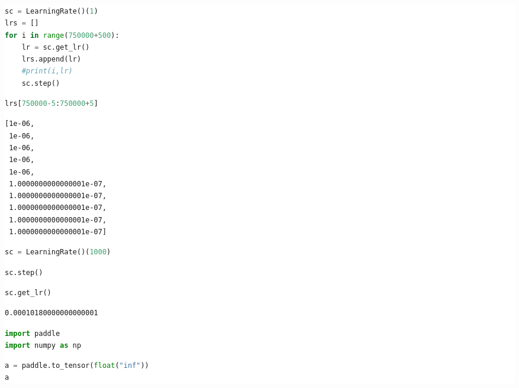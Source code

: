 
```python
sc = LearningRate()(1)
lrs = []
for i in range(750000+500):
    lr = sc.get_lr()
    lrs.append(lr)
    #print(i,lr)
    sc.step()
```


```python
lrs[750000-5:750000+5]
```




    [1e-06,
     1e-06,
     1e-06,
     1e-06,
     1e-06,
     1.0000000000000001e-07,
     1.0000000000000001e-07,
     1.0000000000000001e-07,
     1.0000000000000001e-07,
     1.0000000000000001e-07]




```python
sc = LearningRate()(1000)
```


```python
sc.step()
```


```python
sc.get_lr()
```




    0.00010180000000000001




```python
import paddle
import numpy as np
```


```python
a = paddle.to_tensor(float("inf"))
a
```

